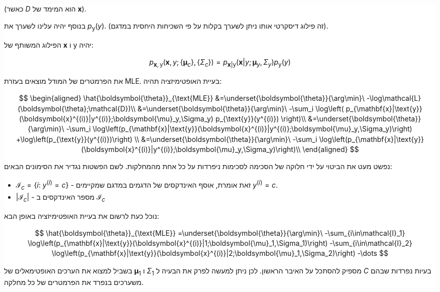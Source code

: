 (כאשר $D$ הוא המימד של $\mathbf{x}$).

בנוסף יהיה עלינו לשערך את $p_{\text{y}}(y)$. (זה פילוג דיסקרטי אותו ניתן לשערך בקלות על פי השכיחות היחסית במדגם).

הפילוג המשותף של $\mathbf{x}$ ו $\text{y}$ יהיה:

$$
p_{\mathbf{x},\text{y}}(\boldsymbol{x},y;\{\boldsymbol{\mu}_c\},\{\Sigma_c\})=
p_{\mathbf{x}|\text{y}}(\boldsymbol{x}|y;\boldsymbol{\mu}_y,\Sigma_y)
p_{\text{y}}(y)
$$

את הפרמטרים של המודל מוצאים בעזרת MLE. בעיית האופטימיזציה תהיה:

$$
\begin{aligned}
\hat{\boldsymbol{\theta}}_{\text{MLE}}
&=\underset{\boldsymbol{\theta}}{\arg\min}\ -\log\mathcal{L}(\boldsymbol{\theta};\mathcal{D})\\
&=\underset{\boldsymbol{\theta}}{\arg\min}\ 
-\sum_i \log\left(
  p_{\mathbf{x}|\text{y}}(\boldsymbol{x}^{(i)}|y^{(i)};\boldsymbol{\mu}_y,\Sigma_y)
  p_{\text{y}}(y^{(i)})
\right)\\
&=\underset{\boldsymbol{\theta}}{\arg\min}\ 
-\sum_i
  \log\left(p_{\mathbf{x}|\text{y}}(\boldsymbol{x}^{(i)}|y^{(i)};\boldsymbol{\mu}_y,\Sigma_y)\right)
  +\log\left(p_{\text{y}}(y^{(i)})\right)
\\
&=\underset{\boldsymbol{\theta}}{\arg\min}\ 
-\sum_i \log\left(p_{\mathbf{x}|\text{y}}(\boldsymbol{x}^{(i)}|y^{(i)};\boldsymbol{\mu}_y,\Sigma_y)\right)\\
\end{aligned}
$$

נפשט מעט את הביטוי על ידי חלוקה של הסכימה לסכימות ניפרדות על כל אחת מהמחלקות. לשם הפשטות נגדיר את הסימונים הבאים:

- $\mathcal{I}_c=\{i:\ y^{(i)}=c\}$ - זאת אומרת, אוסף האינדקסים של הדגמים במדגם שמקיימים $y^{(i)}=c$.
- $|\mathcal{I}_c|$ - מספר האינדקסים ב $\mathcal{I}_c$

נוכל כעת לרשום את בעיית האופטימיזציה באופן הבא:

$$
\hat{\boldsymbol{\theta}}_{\text{MLE}}
=\underset{\boldsymbol{\theta}}{\arg\min}\ 
-\sum_{i\in\mathcal{I}_1} \log\left(p_{\mathbf{x}|\text{y}}(\boldsymbol{x}^{(i)}|1;\boldsymbol{\mu}_1,\Sigma_1)\right)
-\sum_{i\in\mathcal{I}_2} \log\left(p_{\mathbf{x}|\text{y}}(\boldsymbol{x}^{(i)}|2;\boldsymbol{\mu}_1,\Sigma_2)\right)
-\dots
$$

בשביל למצוא את הערכים האופטימאלים של $\boldsymbol{\mu}_1$ ו $\Sigma_1$ מספיק להסתכל על האיבר הראשון. לכן ניתן למעשה לפרק את הבעיה ל $C$ בעיות נפרדות שבהם משערכים בנפרד את הפרמטרים של כל מחלקה.
